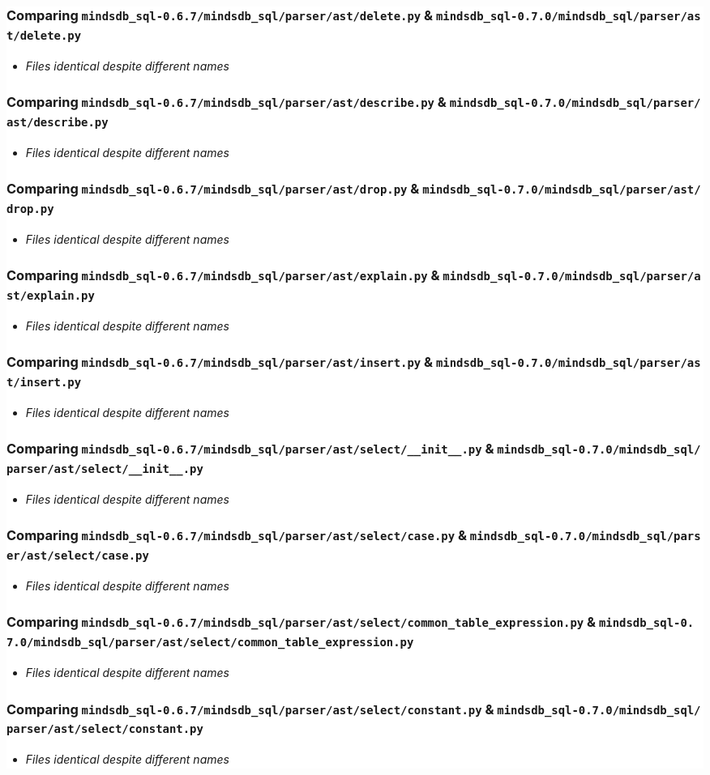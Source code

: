 ### Comparing `mindsdb_sql-0.6.7/mindsdb_sql/parser/ast/delete.py` & `mindsdb_sql-0.7.0/mindsdb_sql/parser/ast/delete.py`

 * *Files identical despite different names*

### Comparing `mindsdb_sql-0.6.7/mindsdb_sql/parser/ast/describe.py` & `mindsdb_sql-0.7.0/mindsdb_sql/parser/ast/describe.py`

 * *Files identical despite different names*

### Comparing `mindsdb_sql-0.6.7/mindsdb_sql/parser/ast/drop.py` & `mindsdb_sql-0.7.0/mindsdb_sql/parser/ast/drop.py`

 * *Files identical despite different names*

### Comparing `mindsdb_sql-0.6.7/mindsdb_sql/parser/ast/explain.py` & `mindsdb_sql-0.7.0/mindsdb_sql/parser/ast/explain.py`

 * *Files identical despite different names*

### Comparing `mindsdb_sql-0.6.7/mindsdb_sql/parser/ast/insert.py` & `mindsdb_sql-0.7.0/mindsdb_sql/parser/ast/insert.py`

 * *Files identical despite different names*

### Comparing `mindsdb_sql-0.6.7/mindsdb_sql/parser/ast/select/__init__.py` & `mindsdb_sql-0.7.0/mindsdb_sql/parser/ast/select/__init__.py`

 * *Files identical despite different names*

### Comparing `mindsdb_sql-0.6.7/mindsdb_sql/parser/ast/select/case.py` & `mindsdb_sql-0.7.0/mindsdb_sql/parser/ast/select/case.py`

 * *Files identical despite different names*

### Comparing `mindsdb_sql-0.6.7/mindsdb_sql/parser/ast/select/common_table_expression.py` & `mindsdb_sql-0.7.0/mindsdb_sql/parser/ast/select/common_table_expression.py`

 * *Files identical despite different names*

### Comparing `mindsdb_sql-0.6.7/mindsdb_sql/parser/ast/select/constant.py` & `mindsdb_sql-0.7.0/mindsdb_sql/parser/ast/select/constant.py`

 * *Files identical despite different names*
